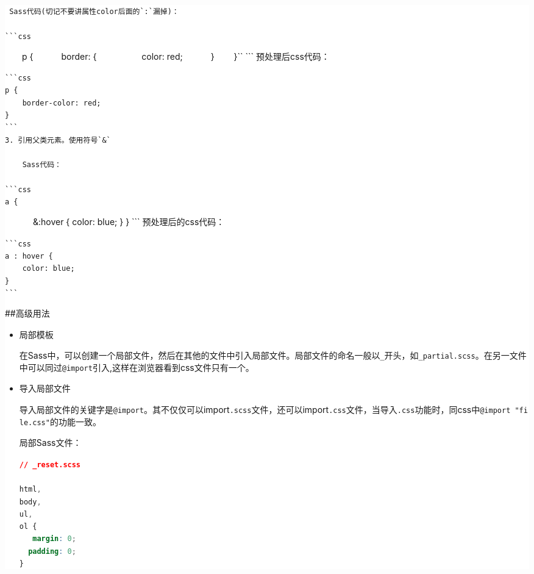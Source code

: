 	 Sass代码(切记不要讲属性color后面的`:`漏掉)：
	
	```css
　　p {
　　　border: {
　　　　　color: red;
　　　}
　　}``
	```
	预处理后css代码：
	
	```css
	p {
		border-color: red;
	}
	```
	3. 引用父类元素。使用符号`&`
	
		Sass代码：
	
	```css
	a {
　　　	&:hover { color: blue; }
	}
	```
	预处理后的css代码：
	
	```css
	a : hover {
		color: blue;
	}
	```
##高级用法

- 局部模板

	在Sass中，可以创建一个局部文件，然后在其他的文件中引入局部文件。局部文件的命名一般以`_`开头，如`_partial.scss`。在另一文件中可以同过`@import`引入,这样在浏览器看到css文件只有一个。
	
- 导入局部文件

	导入局部文件的关键字是`@import`。其不仅仅可以import`.scss`文件，还可以import`.css`文件，当导入`.css`功能时，同css中`@import "file.css"`的功能一致。
	
	局部Sass文件：
	
	```css
	// _reset.scss

	html,
	body,
	ul,
	ol {
	   margin: 0;
	  padding: 0;
	}
	```
	